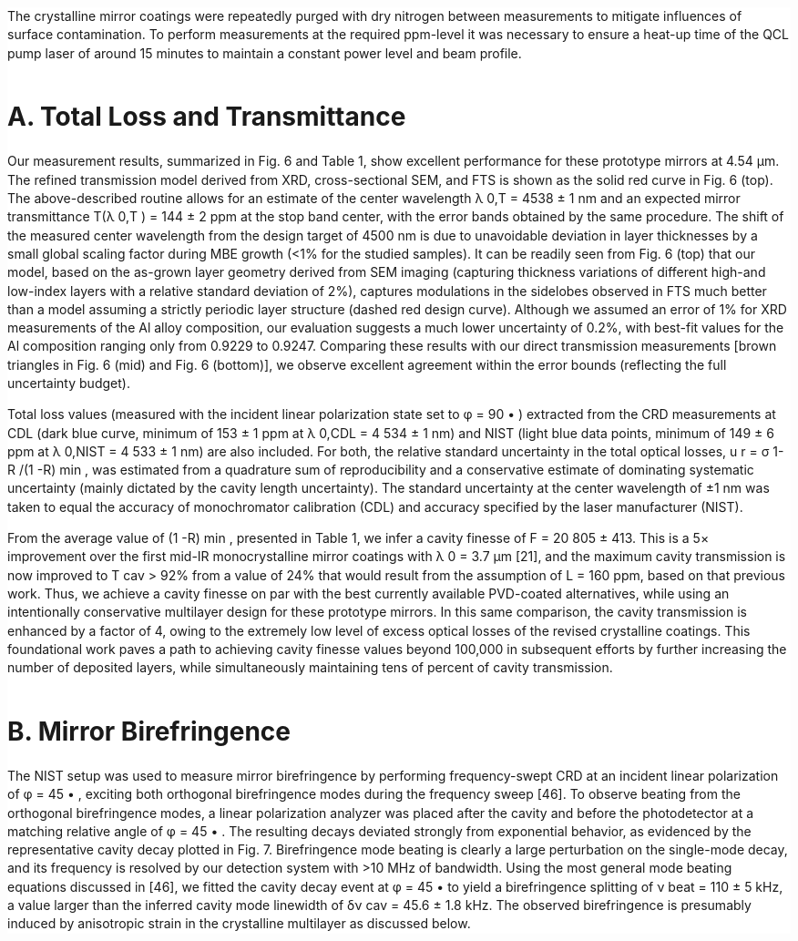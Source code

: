 The crystalline mirror coatings were repeatedly purged with dry nitrogen between measurements to mitigate influences of surface contamination. To perform measurements at the required ppm-level it was necessary to ensure a heat-up time of the QCL pump laser of around 15 minutes to maintain a constant power level and beam profile.

# A. Total Loss and Transmittance

Our measurement results, summarized in Fig. 6 and Table 1, show excellent performance for these prototype mirrors at 4.54 µm. The refined transmission model derived from XRD, cross-sectional SEM, and FTS is shown as the solid red curve in Fig. 6 (top). The above-described routine allows for an estimate of the center wavelength λ 0,T = 4538 ± 1 nm and an expected mirror transmittance T(λ 0,T ) = 144 ± 2 ppm at the stop band center, with the error bands obtained by the same procedure. The shift of the measured center wavelength from the design target of 4500 nm is due to unavoidable deviation in layer thicknesses by a small global scaling factor during MBE growth (<1% for the studied samples). It can be readily seen from Fig. 6 (top) that our model, based on the as-grown layer geometry derived from SEM imaging (capturing thickness variations of different high-and low-index layers with a relative standard deviation of 2%), captures modulations in the sidelobes observed in FTS much better than a model assuming a strictly periodic layer structure (dashed red design curve). Although we assumed an error of 1% for XRD measurements of the Al alloy composition, our evaluation suggests a much lower uncertainty of 0.2%, with best-fit values for the Al composition ranging only from 0.9229 to 0.9247. Comparing these results with our direct transmission measurements [brown triangles in Fig. 6 (mid) and Fig. 6 (bottom)], we observe excellent agreement within the error bounds (reflecting the full uncertainty budget).

Total loss values (measured with the incident linear polarization state set to φ = 90 • ) extracted from the CRD measurements at CDL (dark blue curve, minimum of 153 ± 1 ppm at λ 0,CDL = 4 534 ± 1 nm) and NIST (light blue data points, minimum of 149 ± 6 ppm at λ 0,NIST = 4 533 ± 1 nm) are also included. For both, the relative standard uncertainty in the total optical losses, u r = σ 1-R /(1 -R) min , was estimated from a quadrature sum of reproducibility and a conservative estimate of dominating systematic uncertainty (mainly dictated by the cavity length uncertainty). The standard uncertainty at the center wavelength of ±1 nm was taken to equal the accuracy of monochromator calibration (CDL) and accuracy specified by the laser manufacturer (NIST).

From the average value of (1 -R) min , presented in Table 1, we infer a cavity finesse of F = 20 805 ± 413. This is a 5× improvement over the first mid-IR monocrystalline mirror coatings with λ 0 = 3.7 µm [21], and the maximum cavity transmission is now improved to T cav > 92% from a value of 24% that would result from the assumption of L = 160 ppm, based on that previous work. Thus, we achieve a cavity finesse on par with the best currently available PVD-coated alternatives, while using an intentionally conservative multilayer design for these prototype mirrors. In this same comparison, the cavity transmission is enhanced by a factor of 4, owing to the extremely low level of excess optical losses of the revised crystalline coatings. This foundational work paves a path to achieving cavity finesse values beyond 100,000 in subsequent efforts by further increasing the number of deposited layers, while simultaneously maintaining tens of percent of cavity transmission.   

# B. Mirror Birefringence

The NIST setup was used to measure mirror birefringence by performing frequency-swept CRD at an incident linear polarization of φ = 45 • , exciting both orthogonal birefringence modes during the frequency sweep [46]. To observe beating from the orthogonal birefringence modes, a linear polarization analyzer was placed after the cavity and before the photodetector at a matching relative angle of φ = 45 • . The resulting decays deviated strongly from exponential behavior, as evidenced by the representative cavity decay plotted in Fig. 7. Birefringence mode beating is clearly a large perturbation on the single-mode decay, and its frequency is resolved by our detection system with >10 MHz of bandwidth. Using the most general mode beating equations discussed in [46], we fitted the cavity decay event at φ = 45 • to yield a birefringence splitting of ν beat = 110 ± 5 kHz, a value larger than the inferred cavity mode linewidth of δν cav = 45.6 ± 1.8 kHz. The observed birefringence is presumably induced by anisotropic strain in the crystalline multilayer as discussed below.
